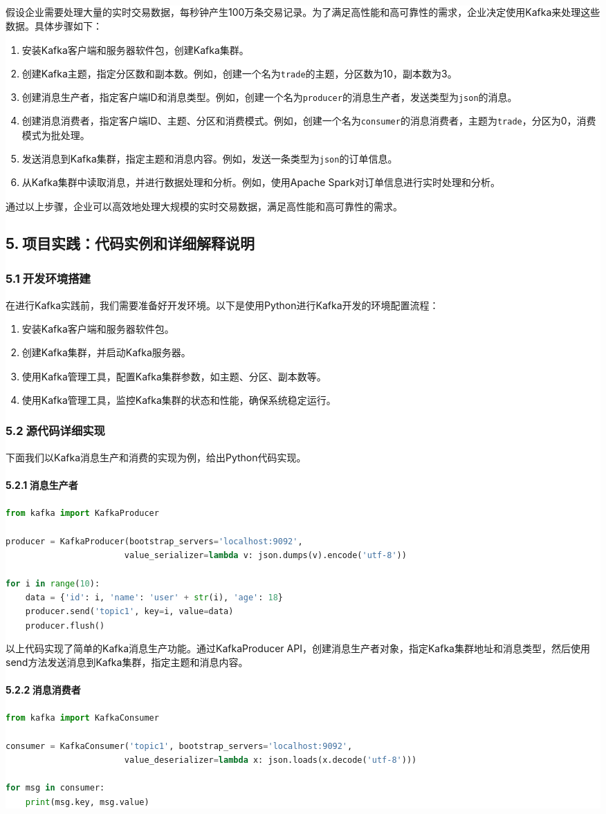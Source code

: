 假设企业需要处理大量的实时交易数据，每秒钟产生100万条交易记录。为了满足高性能和高可靠性的需求，企业决定使用Kafka来处理这些数据。具体步骤如下：

1. 安装Kafka客户端和服务器软件包，创建Kafka集群。

2. 创建Kafka主题，指定分区数和副本数。例如，创建一个名为`trade`的主题，分区数为10，副本数为3。

3. 创建消息生产者，指定客户端ID和消息类型。例如，创建一个名为`producer`的消息生产者，发送类型为`json`的消息。

4. 创建消息消费者，指定客户端ID、主题、分区和消费模式。例如，创建一个名为`consumer`的消息消费者，主题为`trade`，分区为0，消费模式为批处理。

5. 发送消息到Kafka集群，指定主题和消息内容。例如，发送一条类型为`json`的订单信息。

6. 从Kafka集群中读取消息，并进行数据处理和分析。例如，使用Apache Spark对订单信息进行实时处理和分析。

通过以上步骤，企业可以高效地处理大规模的实时交易数据，满足高性能和高可靠性的需求。

## 5. 项目实践：代码实例和详细解释说明

### 5.1 开发环境搭建

在进行Kafka实践前，我们需要准备好开发环境。以下是使用Python进行Kafka开发的环境配置流程：

1. 安装Kafka客户端和服务器软件包。

2. 创建Kafka集群，并启动Kafka服务器。

3. 使用Kafka管理工具，配置Kafka集群参数，如主题、分区、副本数等。

4. 使用Kafka管理工具，监控Kafka集群的状态和性能，确保系统稳定运行。

### 5.2 源代码详细实现

下面我们以Kafka消息生产和消费的实现为例，给出Python代码实现。

#### 5.2.1 消息生产者

```python
from kafka import KafkaProducer

producer = KafkaProducer(bootstrap_servers='localhost:9092',
                        value_serializer=lambda v: json.dumps(v).encode('utf-8'))

for i in range(10):
    data = {'id': i, 'name': 'user' + str(i), 'age': 18}
    producer.send('topic1', key=i, value=data)
    producer.flush()
```

以上代码实现了简单的Kafka消息生产功能。通过KafkaProducer API，创建消息生产者对象，指定Kafka集群地址和消息类型，然后使用send方法发送消息到Kafka集群，指定主题和消息内容。

#### 5.2.2 消息消费者

```python
from kafka import KafkaConsumer

consumer = KafkaConsumer('topic1', bootstrap_servers='localhost:9092',
                        value_deserializer=lambda x: json.loads(x.decode('utf-8')))

for msg in consumer:
    print(msg.key, msg.value)
```
